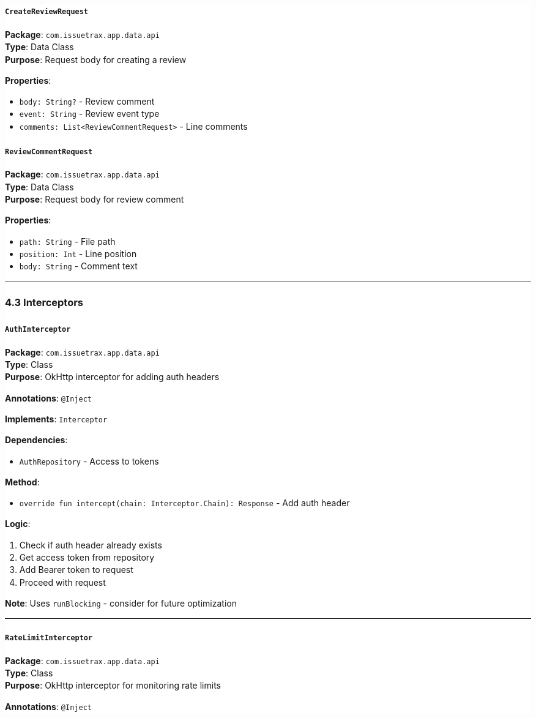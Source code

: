 #### `CreateReviewRequest`
**Package**: `com.issuetrax.app.data.api`  
**Type**: Data Class  
**Purpose**: Request body for creating a review

**Properties**:
- `body: String?` - Review comment
- `event: String` - Review event type
- `comments: List<ReviewCommentRequest>` - Line comments

#### `ReviewCommentRequest`
**Package**: `com.issuetrax.app.data.api`  
**Type**: Data Class  
**Purpose**: Request body for review comment

**Properties**:
- `path: String` - File path
- `position: Int` - Line position
- `body: String` - Comment text

---

### 4.3 Interceptors

#### `AuthInterceptor`
**Package**: `com.issuetrax.app.data.api`  
**Type**: Class  
**Purpose**: OkHttp interceptor for adding auth headers

**Annotations**: `@Inject`

**Implements**: `Interceptor`

**Dependencies**:
- `AuthRepository` - Access to tokens

**Method**:
- `override fun intercept(chain: Interceptor.Chain): Response` - Add auth header

**Logic**:
1. Check if auth header already exists
2. Get access token from repository
3. Add Bearer token to request
4. Proceed with request

**Note**: Uses `runBlocking` - consider for future optimization

---

#### `RateLimitInterceptor`
**Package**: `com.issuetrax.app.data.api`  
**Type**: Class  
**Purpose**: OkHttp interceptor for monitoring rate limits

**Annotations**: `@Inject`
